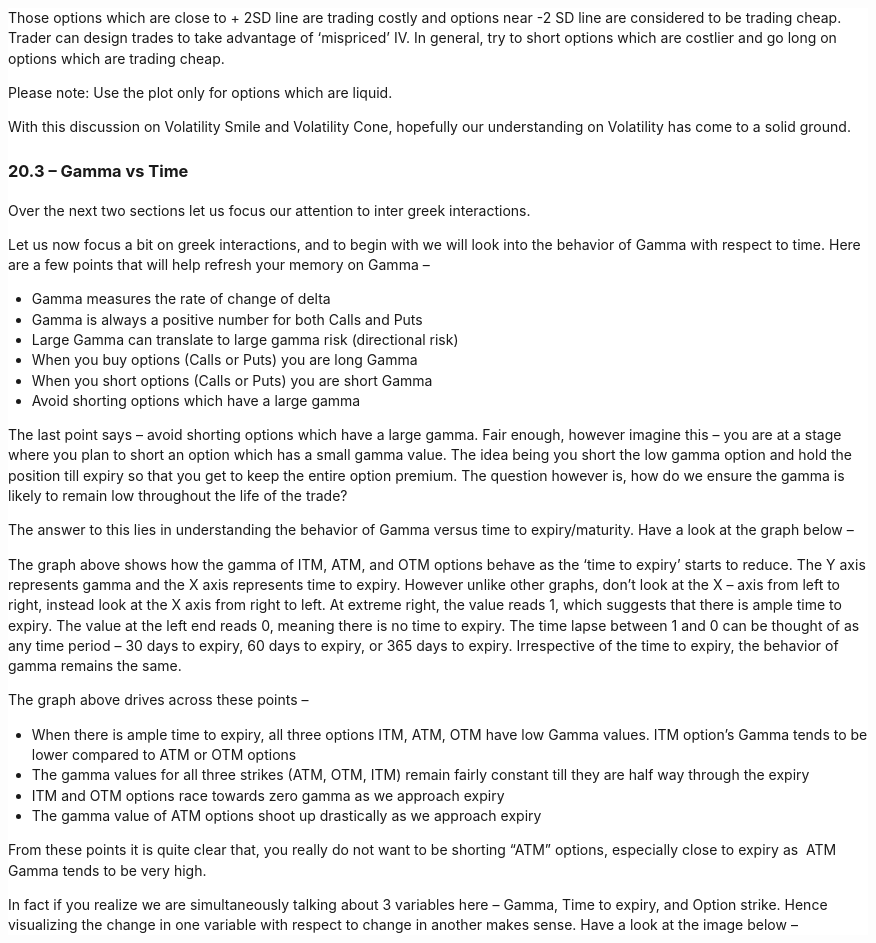 Those options which are close to + 2SD line are trading costly and options near -2 SD line are considered to be trading cheap. Trader can design trades to take advantage of ‘mispriced’ IV. In general, try to short options which are costlier and go long on options which are trading cheap.

Please note: Use the plot only for options which are liquid.

With this discussion on Volatility Smile and Volatility Cone, hopefully our understanding on Volatility has come to a solid ground.




### 20.3 – Gamma vs Time

Over the next two sections let us focus our attention to inter greek interactions.

Let us now focus a bit on greek interactions, and to begin with we will look into the behavior of Gamma with respect to time. Here are a few points that will help refresh your memory on Gamma –

- Gamma measures the rate of change of delta
- Gamma is always a positive number for both Calls and Puts
- Large Gamma can translate to large gamma risk (directional risk)
- When you buy options (Calls or Puts) you are long Gamma
- When you short options (Calls or Puts) you are short Gamma
- Avoid shorting options which have a large gamma

The last point says – avoid shorting options which have a large gamma. Fair enough, however imagine this – you are at a stage where you plan to short an option which has a small gamma value. The idea being you short the low gamma option and hold the position till expiry so that you get to keep the entire option premium. The question however is, how do we ensure the gamma is likely to remain low throughout the life of the trade?

The answer to this lies in understanding the behavior of Gamma versus time to expiry/maturity. Have a look at the graph below –

The graph above shows how the gamma of ITM, ATM, and OTM options behave as the ‘time to expiry’ starts to reduce. The Y axis represents gamma and the X axis represents time to expiry. However unlike other graphs, don’t look at the X – axis from left to right, instead look at the X axis from right to left. At extreme right, the value reads 1, which suggests that there is ample time to expiry. The value at the left end reads 0, meaning there is no time to expiry. The time lapse between 1 and 0 can be thought of as any time period – 30 days to expiry, 60 days to expiry, or 365 days to expiry. Irrespective of the time to expiry, the behavior of gamma remains the same.

The graph above drives across these points –

- When there is ample time to expiry, all three options ITM, ATM, OTM have low Gamma values. ITM option’s Gamma tends to be lower compared to ATM or OTM options
- The gamma values for all three strikes (ATM, OTM, ITM) remain fairly constant till they are half way through the expiry
- ITM and OTM options race towards zero gamma as we approach expiry
- The gamma value of ATM options shoot up drastically as we approach expiry

From these points it is quite clear that, you really do not want to be shorting “ATM” options, especially close to expiry as  ATM Gamma tends to be very high.

In fact if you realize we are simultaneously talking about 3 variables here – Gamma, Time to expiry, and Option strike. Hence visualizing the change in one variable with respect to change in another makes sense. Have a look at the image below –
